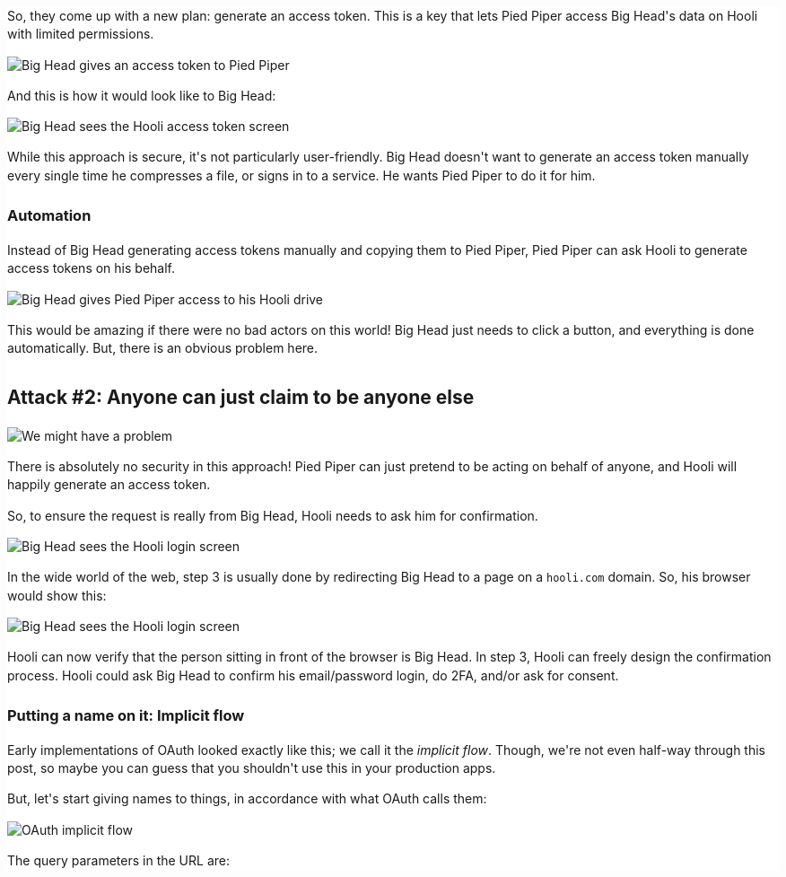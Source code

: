 So, they come up with a new plan: generate an access token. This is a key that lets Pied Piper access Big Head's data on Hooli with limited permissions.

![Big Head gives an access token to Pied Piper](https://stack-auth.com/images/blog/oauth/p3.png)

And this is how it would look like to Big Head:

![Big Head sees the Hooli access token screen](https://stack-auth.com/images/blog/oauth/p4.png)

While this approach is secure, it's not particularly user-friendly. Big Head doesn't want to generate an access token manually every single time he compresses a file, or signs in to a service. He wants Pied Piper to do it for him.

### Automation

Instead of Big Head generating access tokens manually and copying them to Pied Piper, Pied Piper can ask Hooli to generate access tokens on his behalf.

![Big Head gives Pied Piper access to his Hooli drive](https://stack-auth.com/images/blog/oauth/p5.png)

This would be amazing if there were no bad actors on this world! Big Head just needs to click a button, and everything is done automatically. But, there is an obvious problem here.

## Attack #2: Anyone can just claim to be anyone else

![We might have a problem](https://media2.giphy.com/media/v1.Y2lkPTc5MGI3NjExcDdhYXo3eTBmaGMwdnp5eWVhZmo1bngyZTZyMGx6ZTd3aHFidHF4OSZlcD12MV9pbnRlcm5hbF9naWZfYnlfaWQmY3Q9Zw/26BRuyxFdtlQq5VPa/giphy.webp)

There is absolutely no security in this approach! Pied Piper can just pretend to be acting on behalf of anyone, and Hooli will happily generate an access token.

So, to ensure the request is really from Big Head, Hooli needs to ask him for confirmation.

![Big Head sees the Hooli login screen](https://stack-auth.com/images/blog/oauth/p7.png)

In the wide world of the web, step 3 is usually done by redirecting Big Head to a page on a `hooli.com` domain. So, his browser would show this:

![Big Head sees the Hooli login screen](https://stack-auth.com/images/blog/oauth/p8.png)

Hooli can now verify that the person sitting in front of the browser is Big Head. In step 3, Hooli can freely design the confirmation process. Hooli could ask Big Head to confirm his email/password login, do 2FA, and/or ask for consent.

### Putting a name on it: Implicit flow

Early implementations of OAuth looked exactly like this; we call it the _implicit flow_. Though, we're not even half-way through this post, so maybe you can guess that you shouldn't use this in your production apps.

But, let's start giving names to things, in accordance with what OAuth calls them:

![OAuth implicit flow](https://stack-auth.com/images/blog/oauth/p9.png)

The query parameters in the URL are:
